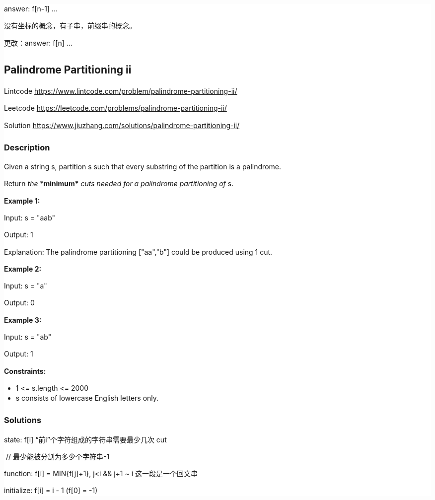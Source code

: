 answer: f[n-1] ...



没有坐标的概念，有子串，前缀串的概念。



更改：answer: f[n] ...

## Palindrome Partitioning ii

Lintcode https://www.lintcode.com/problem/palindrome-partitioning-ii/

Leetcode https://leetcode.com/problems/palindrome-partitioning-ii/

Solution https://www.jiuzhang.com/solutions/palindrome-partitioning-ii/



### Description

Given a string s, partition s such that every substring of the partition is a palindrome.

Return *the* ***minimum\*** *cuts needed for a palindrome partitioning of* s.



**Example 1:**

Input: s = "aab" 

Output: 1 

Explanation: The palindrome partitioning ["aa","b"] could be produced using 1 cut. 

**Example 2:**

Input: s = "a" 

Output: 0 

**Example 3:**

Input: s = "ab" 

Output: 1 



**Constraints:**

- 1 <= s.length <= 2000
- s consists of lowercase English letters only.



### Solutions

state: f[i] “前i”个字符组成的字符串需要最少几次 cut

​          // 最少能被分割为多少个字符串-1

function: f[i] = MIN{f[j]+1}, j<i && j+1 ~ i 这一段是一个回文串

initialize: f[i] = i - 1 (f[0] = -1)
